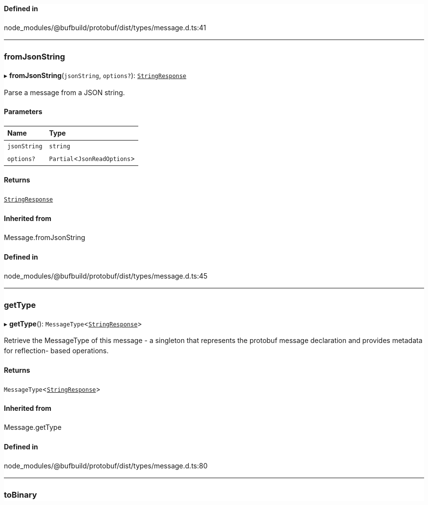#### Defined in

node_modules/@bufbuild/protobuf/dist/types/message.d.ts:41

___

### fromJsonString

▸ **fromJsonString**(`jsonString`, `options?`): [`StringResponse`](StringResponse.md)

Parse a message from a JSON string.

#### Parameters

| Name | Type |
| :------ | :------ |
| `jsonString` | `string` |
| `options?` | `Partial`<`JsonReadOptions`\> |

#### Returns

[`StringResponse`](StringResponse.md)

#### Inherited from

Message.fromJsonString

#### Defined in

node_modules/@bufbuild/protobuf/dist/types/message.d.ts:45

___

### getType

▸ **getType**(): `MessageType`<[`StringResponse`](StringResponse.md)\>

Retrieve the MessageType of this message - a singleton that represents
the protobuf message declaration and provides metadata for reflection-
based operations.

#### Returns

`MessageType`<[`StringResponse`](StringResponse.md)\>

#### Inherited from

Message.getType

#### Defined in

node_modules/@bufbuild/protobuf/dist/types/message.d.ts:80

___

### toBinary
